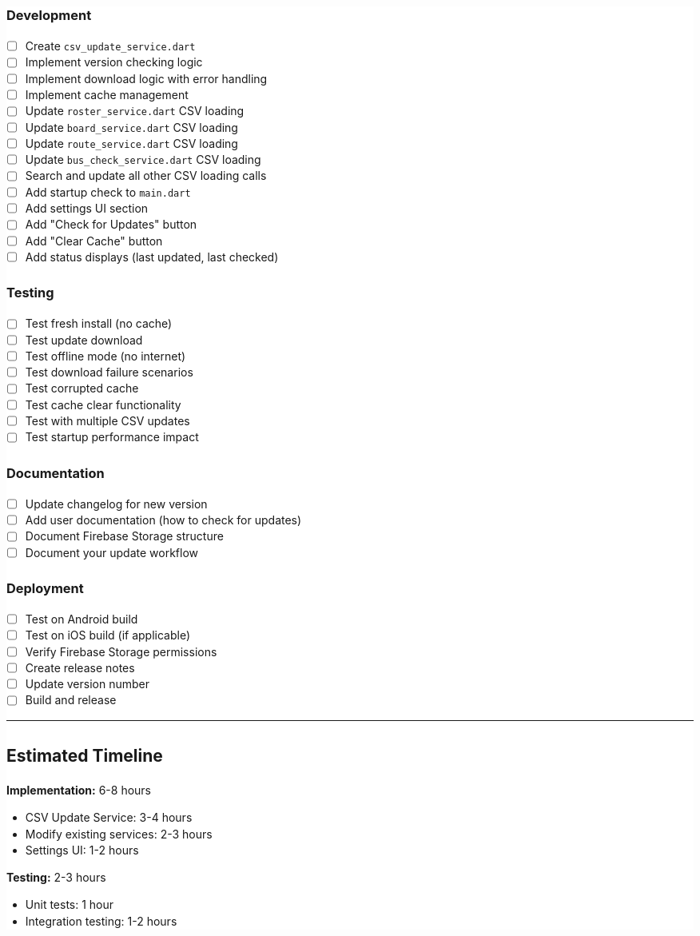 ### Development
- [ ] Create `csv_update_service.dart`
- [ ] Implement version checking logic
- [ ] Implement download logic with error handling
- [ ] Implement cache management
- [ ] Update `roster_service.dart` CSV loading
- [ ] Update `board_service.dart` CSV loading
- [ ] Update `route_service.dart` CSV loading
- [ ] Update `bus_check_service.dart` CSV loading
- [ ] Search and update all other CSV loading calls
- [ ] Add startup check to `main.dart`
- [ ] Add settings UI section
- [ ] Add "Check for Updates" button
- [ ] Add "Clear Cache" button
- [ ] Add status displays (last updated, last checked)

### Testing
- [ ] Test fresh install (no cache)
- [ ] Test update download
- [ ] Test offline mode (no internet)
- [ ] Test download failure scenarios
- [ ] Test corrupted cache
- [ ] Test cache clear functionality
- [ ] Test with multiple CSV updates
- [ ] Test startup performance impact

### Documentation
- [ ] Update changelog for new version
- [ ] Add user documentation (how to check for updates)
- [ ] Document Firebase Storage structure
- [ ] Document your update workflow

### Deployment
- [ ] Test on Android build
- [ ] Test on iOS build (if applicable)
- [ ] Verify Firebase Storage permissions
- [ ] Create release notes
- [ ] Update version number
- [ ] Build and release

---

## Estimated Timeline

**Implementation:** 6-8 hours
- CSV Update Service: 3-4 hours
- Modify existing services: 2-3 hours
- Settings UI: 1-2 hours

**Testing:** 2-3 hours
- Unit tests: 1 hour
- Integration testing: 1-2 hours
